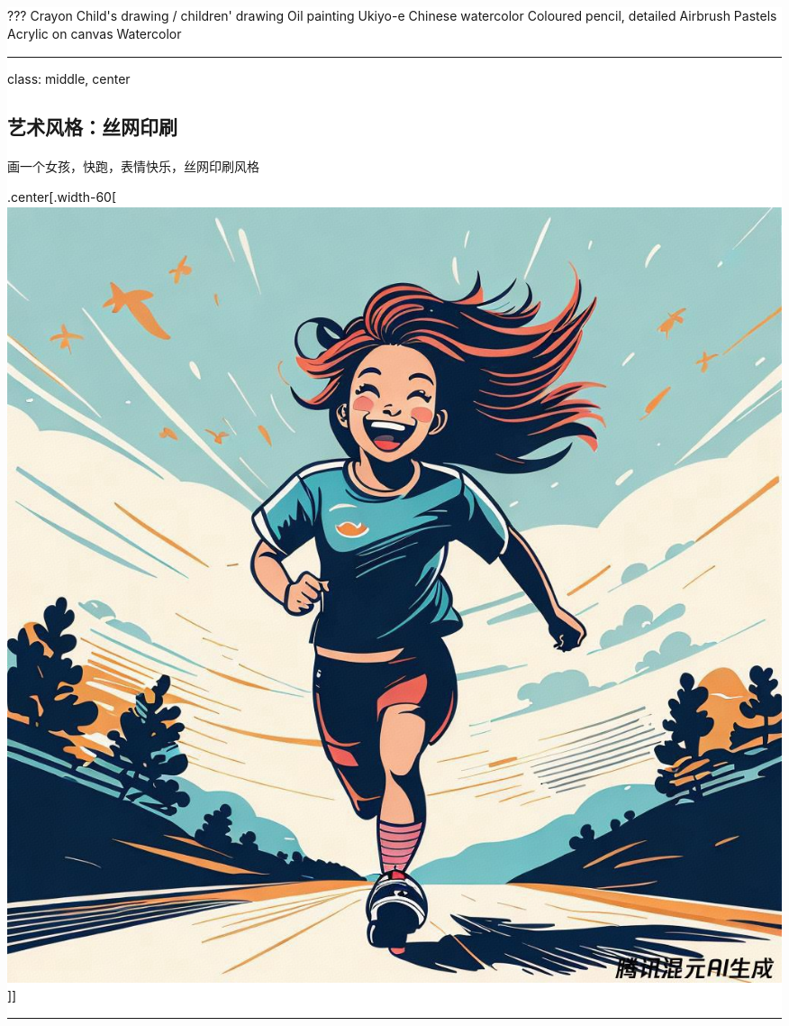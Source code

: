 ???
Crayon
Child's drawing / children'
drawing
Oil painting
Ukiyo-e
Chinese watercolor
Coloured pencil, detailed
Airbrush
Pastels
Acrylic on canvas
Watercolor

---
class: middle, center
## 艺术风格：丝网印刷
画一个女孩，快跑，表情快乐，丝网印刷风格

.center[.width-60[![](./fig/style/3-5-web.jpeg)]]

---